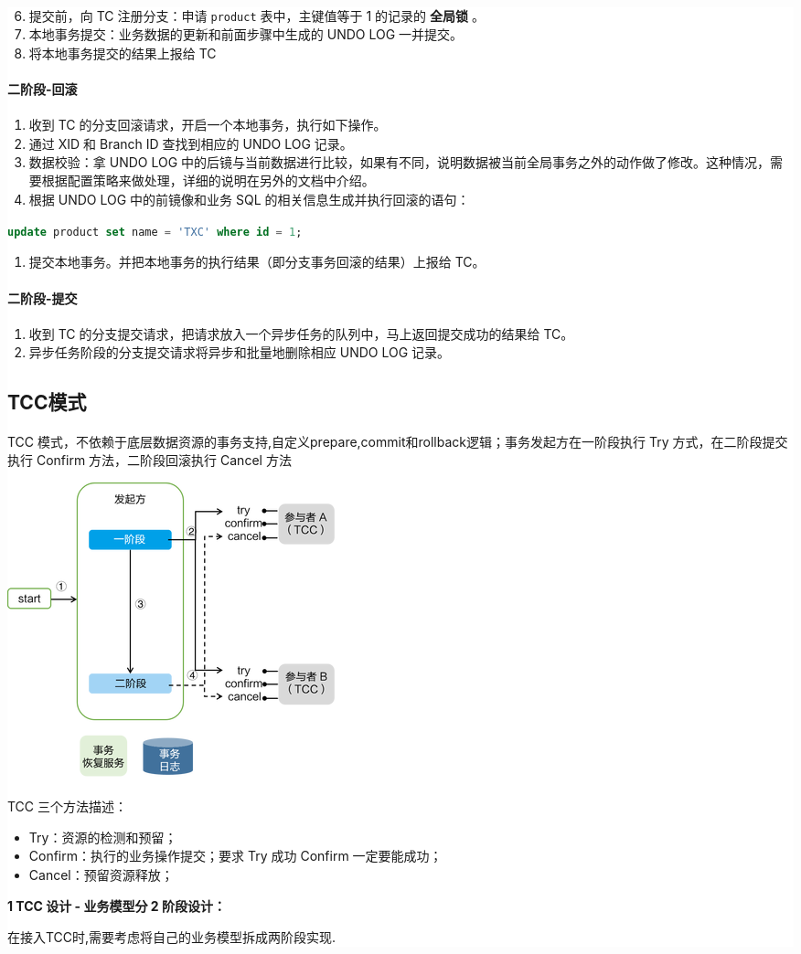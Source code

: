 6. 提交前，向 TC 注册分支：申请 `product` 表中，主键值等于 1 的记录的 **全局锁** 。
7. 本地事务提交：业务数据的更新和前面步骤中生成的 UNDO LOG 一并提交。
8. 将本地事务提交的结果上报给 TC

#### 二阶段-回滚

1. 收到 TC 的分支回滚请求，开启一个本地事务，执行如下操作。
2. 通过 XID 和 Branch ID 查找到相应的 UNDO LOG 记录。
3. 数据校验：拿 UNDO LOG 中的后镜与当前数据进行比较，如果有不同，说明数据被当前全局事务之外的动作做了修改。这种情况，需要根据配置策略来做处理，详细的说明在另外的文档中介绍。
4. 根据 UNDO LOG 中的前镜像和业务 SQL 的相关信息生成并执行回滚的语句：

```sql
update product set name = 'TXC' where id = 1;
```

1. 提交本地事务。并把本地事务的执行结果（即分支事务回滚的结果）上报给 TC。

#### 二阶段-提交

1. 收到 TC 的分支提交请求，把请求放入一个异步任务的队列中，马上返回提交成功的结果给 TC。
2. 异步任务阶段的分支提交请求将异步和批量地删除相应 UNDO LOG 记录。

## TCC模式

TCC 模式，不依赖于底层数据资源的事务支持,自定义prepare,commit和rollback逻辑；事务发起方在一阶段执行 Try 方式，在二阶段提交执行 Confirm 方法，二阶段回滚执行 Cancel 方法

![seata-transaction-mode-5.png](../img/seata-transaction-mode-5.png)

TCC 三个方法描述：

- Try：资源的检测和预留；
- Confirm：执行的业务操作提交；要求 Try 成功 Confirm 一定要能成功；
- Cancel：预留资源释放；

**1 TCC 设计 - 业务模型分 2 阶段设计：**

在接入TCC时,需要考虑将自己的业务模型拆成两阶段实现.
